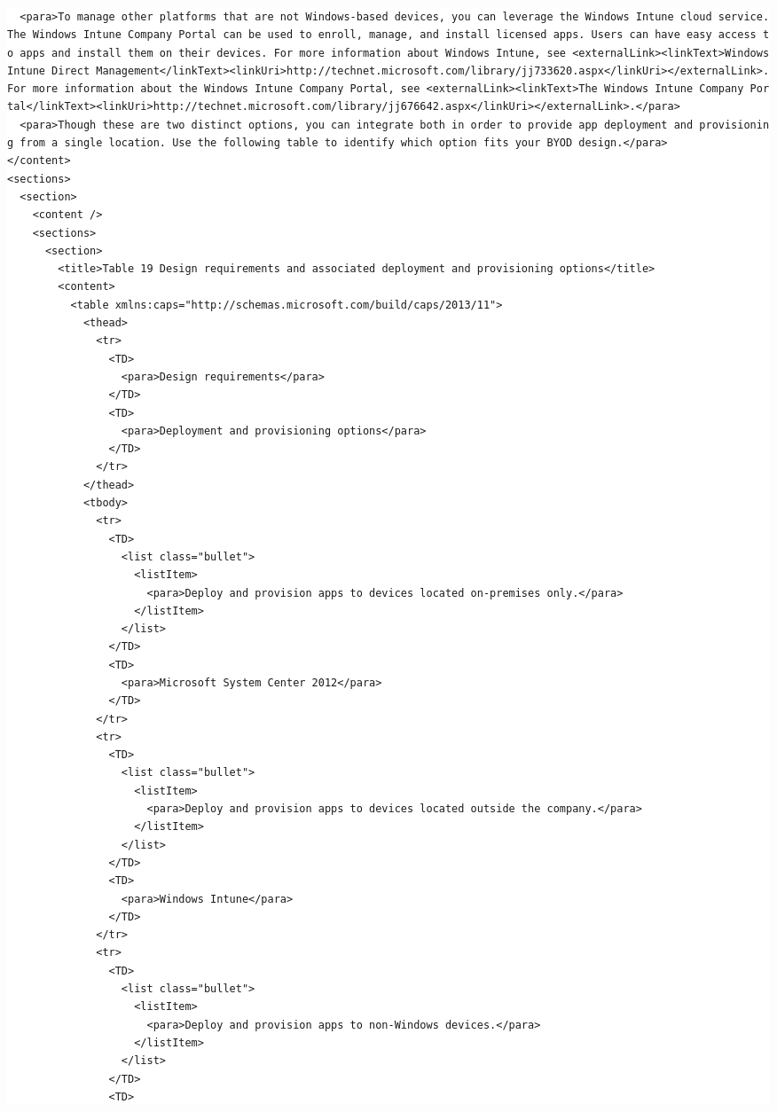       <para>To manage other platforms that are not Windows-based devices, you can leverage the Windows Intune cloud service. The Windows Intune Company Portal can be used to enroll, manage, and install licensed apps. Users can have easy access to apps and install them on their devices. For more information about Windows Intune, see <externalLink><linkText>Windows Intune Direct Management</linkText><linkUri>http://technet.microsoft.com/library/jj733620.aspx</linkUri></externalLink>. For more information about the Windows Intune Company Portal, see <externalLink><linkText>The Windows Intune Company Portal</linkText><linkUri>http://technet.microsoft.com/library/jj676642.aspx</linkUri></externalLink>.</para>
      <para>Though these are two distinct options, you can integrate both in order to provide app deployment and provisioning from a single location. Use the following table to identify which option fits your BYOD design.</para>
    </content>
    <sections>
      <section>
        <content />
        <sections>
          <section>
            <title>Table 19 Design requirements and associated deployment and provisioning options</title>
            <content>
              <table xmlns:caps="http://schemas.microsoft.com/build/caps/2013/11">
                <thead>
                  <tr>
                    <TD>
                      <para>Design requirements</para>
                    </TD>
                    <TD>
                      <para>Deployment and provisioning options</para>
                    </TD>
                  </tr>
                </thead>
                <tbody>
                  <tr>
                    <TD>
                      <list class="bullet">
                        <listItem>
                          <para>Deploy and provision apps to devices located on-premises only.</para>
                        </listItem>
                      </list>
                    </TD>
                    <TD>
                      <para>Microsoft System Center 2012</para>
                    </TD>
                  </tr>
                  <tr>
                    <TD>
                      <list class="bullet">
                        <listItem>
                          <para>Deploy and provision apps to devices located outside the company.</para>
                        </listItem>
                      </list>
                    </TD>
                    <TD>
                      <para>Windows Intune</para>
                    </TD>
                  </tr>
                  <tr>
                    <TD>
                      <list class="bullet">
                        <listItem>
                          <para>Deploy and provision apps to non-Windows devices.</para>
                        </listItem>
                      </list>
                    </TD>
                    <TD>